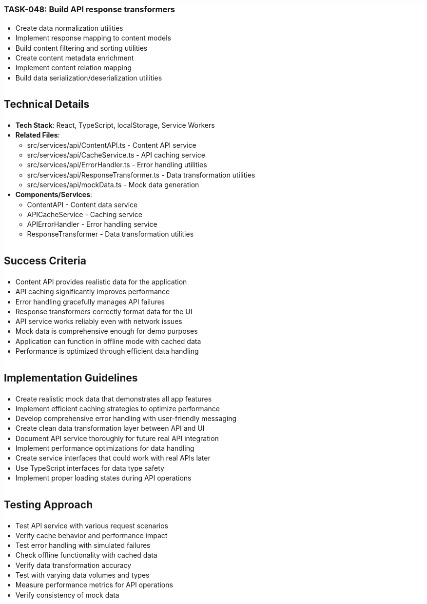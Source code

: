 ### TASK-048: Build API response transformers
- Create data normalization utilities
- Implement response mapping to content models
- Build content filtering and sorting utilities
- Create content metadata enrichment
- Implement content relation mapping
- Build data serialization/deserialization utilities

## Technical Details
- **Tech Stack**: React, TypeScript, localStorage, Service Workers
- **Related Files**: 
  - src/services/api/ContentAPI.ts - Content API service
  - src/services/api/CacheService.ts - API caching service
  - src/services/api/ErrorHandler.ts - Error handling utilities
  - src/services/api/ResponseTransformer.ts - Data transformation utilities
  - src/services/api/mockData.ts - Mock data generation
- **Components/Services**: 
  - ContentAPI - Content data service
  - APICacheService - Caching service
  - APIErrorHandler - Error handling service
  - ResponseTransformer - Data transformation utilities

## Success Criteria
- Content API provides realistic data for the application
- API caching significantly improves performance
- Error handling gracefully manages API failures
- Response transformers correctly format data for the UI
- API service works reliably even with network issues
- Mock data is comprehensive enough for demo purposes
- Application can function in offline mode with cached data
- Performance is optimized through efficient data handling

## Implementation Guidelines
- Create realistic mock data that demonstrates all app features
- Implement efficient caching strategies to optimize performance
- Develop comprehensive error handling with user-friendly messaging
- Create clean data transformation layer between API and UI
- Document API service thoroughly for future real API integration
- Implement performance optimizations for data handling
- Create service interfaces that could work with real APIs later
- Use TypeScript interfaces for data type safety
- Implement proper loading states during API operations

## Testing Approach
- Test API service with various request scenarios
- Verify cache behavior and performance impact
- Test error handling with simulated failures
- Check offline functionality with cached data
- Verify data transformation accuracy
- Test with varying data volumes and types
- Measure performance metrics for API operations
- Verify consistency of mock data
